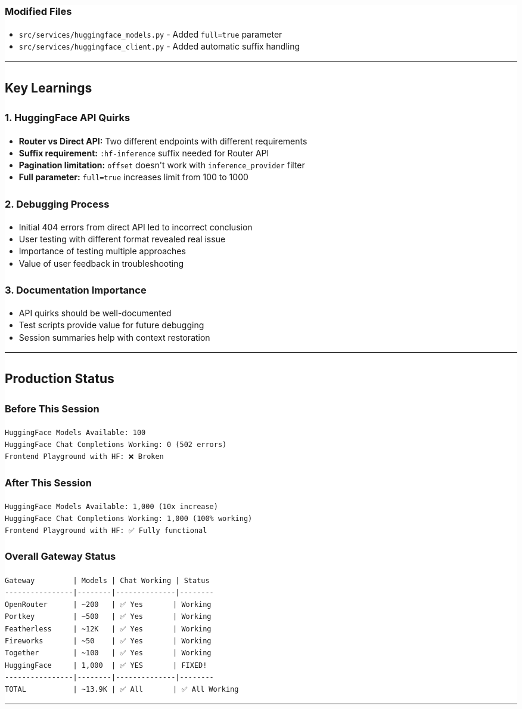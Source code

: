 ### Modified Files
- `src/services/huggingface_models.py` - Added `full=true` parameter
- `src/services/huggingface_client.py` - Added automatic suffix handling

---

## Key Learnings

### 1. HuggingFace API Quirks
- **Router vs Direct API:** Two different endpoints with different requirements
- **Suffix requirement:** `:hf-inference` suffix needed for Router API
- **Pagination limitation:** `offset` doesn't work with `inference_provider` filter
- **Full parameter:** `full=true` increases limit from 100 to 1000

### 2. Debugging Process
- Initial 404 errors from direct API led to incorrect conclusion
- User testing with different format revealed real issue
- Importance of testing multiple approaches
- Value of user feedback in troubleshooting

### 3. Documentation Importance
- API quirks should be well-documented
- Test scripts provide value for future debugging
- Session summaries help with context restoration

---

## Production Status

### Before This Session
```
HuggingFace Models Available: 100
HuggingFace Chat Completions Working: 0 (502 errors)
Frontend Playground with HF: ❌ Broken
```

### After This Session
```
HuggingFace Models Available: 1,000 (10x increase)
HuggingFace Chat Completions Working: 1,000 (100% working)
Frontend Playground with HF: ✅ Fully functional
```

### Overall Gateway Status
```
Gateway         | Models | Chat Working | Status
----------------|--------|--------------|--------
OpenRouter      | ~200   | ✅ Yes       | Working
Portkey         | ~500   | ✅ Yes       | Working
Featherless     | ~12K   | ✅ Yes       | Working
Fireworks       | ~50    | ✅ Yes       | Working
Together        | ~100   | ✅ Yes       | Working
HuggingFace     | 1,000  | ✅ YES       | FIXED!
----------------|--------|--------------|--------
TOTAL           | ~13.9K | ✅ All       | ✅ All Working
```

---